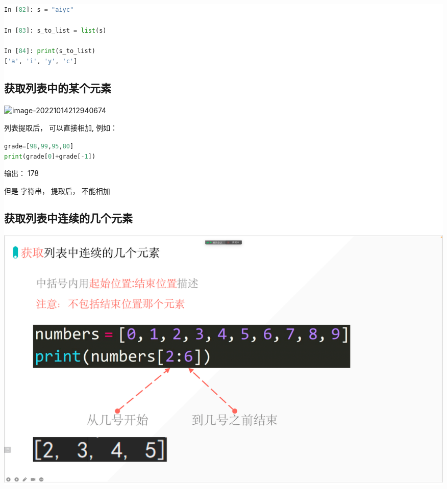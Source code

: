 ```python
In [82]: s = "aiyc"

In [83]: s_to_list = list(s)

In [84]: print(s_to_list)
['a', 'i', 'y', 'c']
```

## 获取列表中的某个元素

![image-20221014212940674](./11.assets/image-20221014212940674.png)

列表提取后， 可以直接相加, 例如：

```python
grade=[98,99,95,80]
print(grade[0]+grade[-1])
```

输出： 178

但是 字符串， 提取后， 不能相加

## 获取列表中连续的几个元素

![image-20221014213350532](./11.assets/image-20221014213350532.png)

